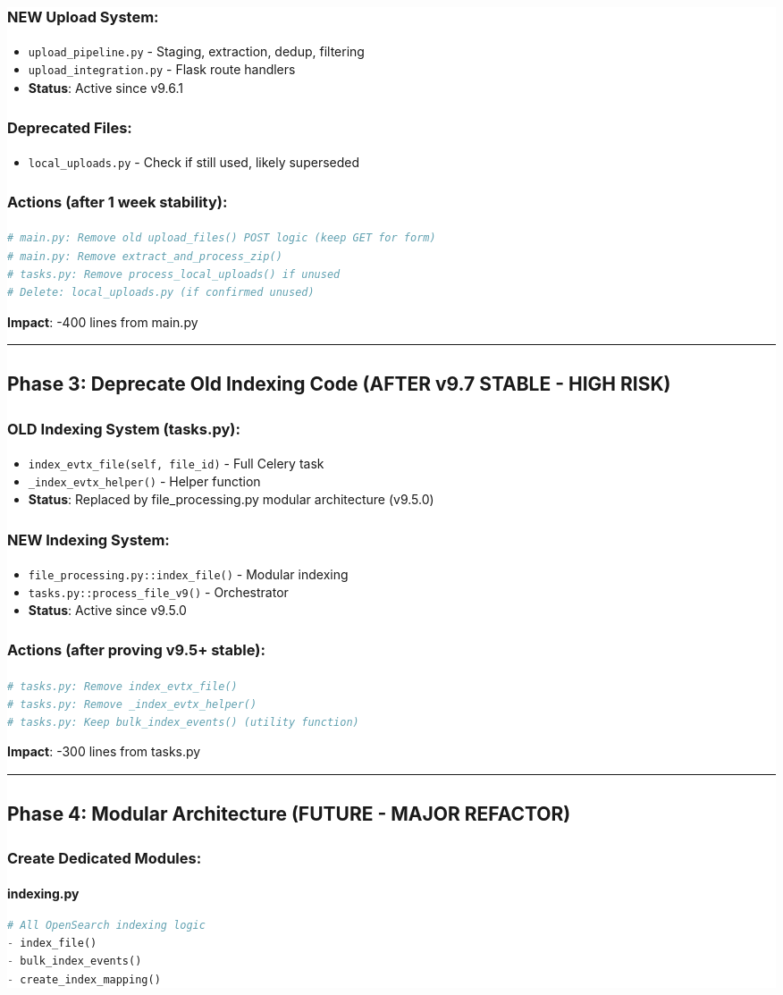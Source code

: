 ### NEW Upload System:
- `upload_pipeline.py` - Staging, extraction, dedup, filtering
- `upload_integration.py` - Flask route handlers
- **Status**: Active since v9.6.1

### Deprecated Files:
- `local_uploads.py` - Check if still used, likely superseded

### Actions (after 1 week stability):
```python
# main.py: Remove old upload_files() POST logic (keep GET for form)
# main.py: Remove extract_and_process_zip()
# tasks.py: Remove process_local_uploads() if unused
# Delete: local_uploads.py (if confirmed unused)
```

**Impact**: -400 lines from main.py

---

## Phase 3: Deprecate Old Indexing Code (AFTER v9.7 STABLE - HIGH RISK)

### OLD Indexing System (tasks.py):
- `index_evtx_file(self, file_id)` - Full Celery task
- `_index_evtx_helper()` - Helper function
- **Status**: Replaced by file_processing.py modular architecture (v9.5.0)

### NEW Indexing System:
- `file_processing.py::index_file()` - Modular indexing
- `tasks.py::process_file_v9()` - Orchestrator
- **Status**: Active since v9.5.0

### Actions (after proving v9.5+ stable):
```python
# tasks.py: Remove index_evtx_file()
# tasks.py: Remove _index_evtx_helper()
# tasks.py: Keep bulk_index_events() (utility function)
```

**Impact**: -300 lines from tasks.py

---

## Phase 4: Modular Architecture (FUTURE - MAJOR REFACTOR)

### Create Dedicated Modules:

**indexing.py**
```python
# All OpenSearch indexing logic
- index_file()
- bulk_index_events()
- create_index_mapping()
```

